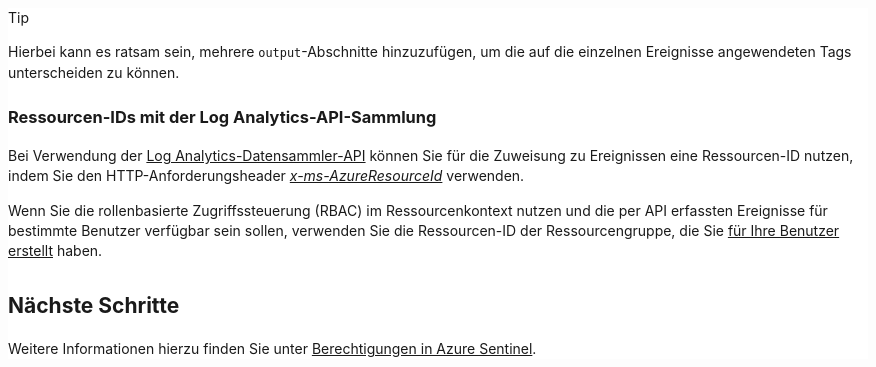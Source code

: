 > [!TIP]
> Hierbei kann es ratsam sein, mehrere `output`-Abschnitte hinzuzufügen, um die auf die einzelnen Ereignisse angewendeten Tags unterscheiden zu können.
>
### <a name="resource-ids-with-the-log-analytics-api-collection"></a>Ressourcen-IDs mit der Log Analytics-API-Sammlung

Bei Verwendung der [Log Analytics-Datensammler-API](../azure-monitor/logs/data-collector-api.md) können Sie für die Zuweisung zu Ereignissen eine Ressourcen-ID nutzen, indem Sie den HTTP-Anforderungsheader [*x-ms-AzureResourceId*](../azure-monitor/logs/data-collector-api.md#request-headers) verwenden.

Wenn Sie die rollenbasierte Zugriffssteuerung (RBAC) im Ressourcenkontext nutzen und die per API erfassten Ereignisse für bestimmte Benutzer verfügbar sein sollen, verwenden Sie die Ressourcen-ID der Ressourcengruppe, die Sie [für Ihre Benutzer erstellt](#explicitly-configure-resource-context-rbac) haben.



## <a name="next-steps"></a>Nächste Schritte

Weitere Informationen hierzu finden Sie unter [Berechtigungen in Azure Sentinel](roles.md).
